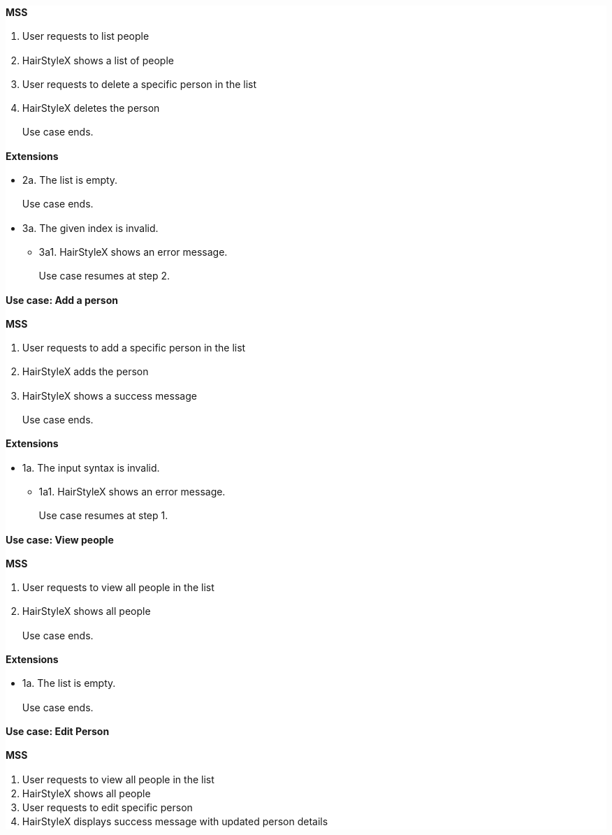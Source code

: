 **MSS**

1.  User requests to list people
2.  HairStyleX shows a list of people
3.  User requests to delete a specific person in the list
4.  HairStyleX deletes the person

    Use case ends.

**Extensions**

* 2a. The list is empty.

  Use case ends.

* 3a. The given index is invalid.

    * 3a1. HairStyleX shows an error message.

      Use case resumes at step 2.
      
**Use case: Add a person**

**MSS**

1.  User requests to add a specific person in the list
2.  HairStyleX adds the person
3.  HairStyleX shows a success message

    Use case ends.

**Extensions**

* 1a. The input syntax is invalid.
    
    * 1a1. HairStyleX shows an error message.
    
      Use case resumes at step 1.
          
**Use case: View people**

**MSS**

1.  User requests to view all people in the list
2.  HairStyleX shows all people

    Use case ends.

**Extensions**

* 1a. The list is empty.
    
    Use case ends.
    
**Use case: Edit Person**

**MSS**

1.  User requests to view all people in the list
2.  HairStyleX shows all people
3.  User requests to edit specific person
4.  HairStyleX displays success message with updated person details
